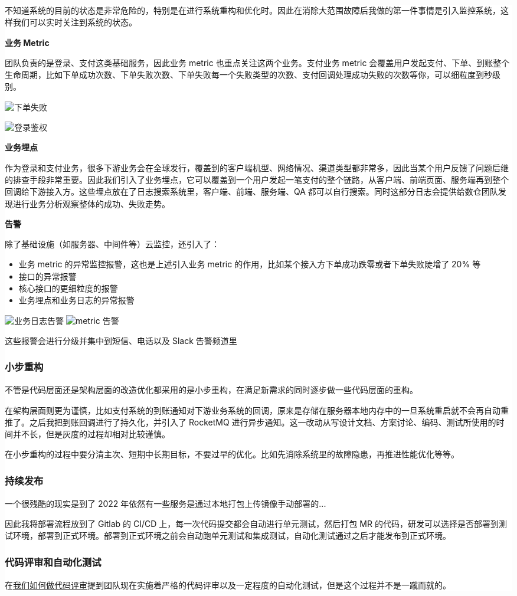不知道系统的目前的状态是非常危险的，特别是在进行系统重构和优化时。因此在消除大范围故障后我做的第一件事情是引入监控系统，这样我们可以实时关注到系统的状态。


**业务 Metric**

团队负责的是登录、支付这类基础服务，因此业务 metric 也重点关注这两个业务。支付业务 metric 会覆盖用户发起支付、下单、到账整个生命周期，比如下单成功次数、下单失败次数、下单失败每一个失败类型的次数、支付回调处理成功失败的次数等你，可以细粒度到秒级别。


![下单失败](https://linnaname.github.io/img/blog/tech/metric_01)

![登录鉴权](https://linnaname.github.io/img/blog/tech/metric_02)


**业务埋点**

作为登录和支付业务，很多下游业务会在全球发行，覆盖到的客户端机型、网络情况、渠道类型都非常多，因此当某个用户反馈了问题后继的排查手段非常重要。因此我们引入了业务埋点，它可以覆盖到一个用户发起一笔支付的整个链路，从客户端、前端页面、服务端再到整个回调给下游接入方。这些埋点放在了日志搜索系统里，客户端、前端、服务端、QA 都可以自行搜索。同时这部分日志会提供给数仓团队发现进行业务分析观察整体的成功、失败走势。


**告警**

除了基础设施（如服务器、中间件等）云监控，还引入了：
- 业务 metric 的异常监控报警，这也是上述引入业务 metric 的作用，比如某个接入方下单成功跌零或者下单失败陡增了 20% 等
- 接口的异常报警
- 核心接口的更细粒度的报警
- 业务埋点和业务日志的异常报警

![业务日志告警](https://linnaname.github.io/img/teamlead/metric_monitor_02)
![metric 告警](https://linnaname.github.io/img/teamlead/metric_monitor_01.jpeg)


这些报警会进行分级并集中到短信、电话以及 Slack 告警频道里


### 小步重构

不管是代码层面还是架构层面的改造优化都采用的是小步重构，在满足新需求的同时逐步做一些代码层面的重构。

在架构层面则更为谨慎，比如支付系统的到账通知对下游业务系统的回调，原来是存储在服务器本地内存中的一旦系统重启就不会再自动重推了。之后我把到账回调进行了持久化，并引入了 RocketMQ 进行异步通知。这一改动从写设计文档、方案讨论、编码、测试所使用的时间并不长，但是灰度的过程却相对比较谨慎。

在小步重构的过程中要分清主次、短期中长期目标，不要过早的优化。比如先消除系统里的故障隐患，再推进性能优化等等。


### 持续发布

一个很残酷的现实是到了 2022 年依然有一些服务是通过本地打包上传镜像手动部署的...

因此我将部署流程放到了 Gitlab 的 CI/CD 上，每一次代码提交都会自动进行单元测试，然后打包 MR 的代码，研发可以选择是否部署到测试环境，部署到正式环境。部署到正式环境之前会自动跑单元测试和集成测试，自动化测试通过之后才能发布到正式环境。



### 代码评审和自动化测试

在[我们如何做代码评审](https://linnaname.github.io/2023/04/10/tech-codereview)提到团队现在实施着严格的代码评审以及一定程度的自动化测试，但是这个过程并不是一蹴而就的。
